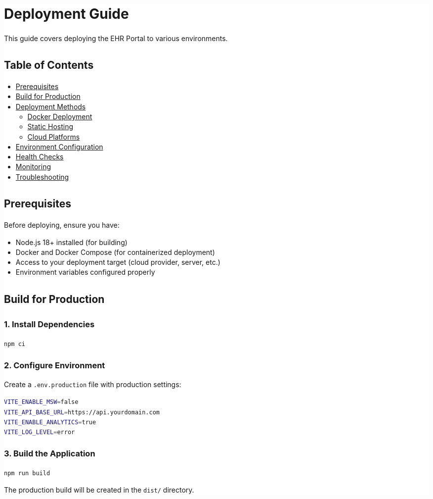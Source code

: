# Deployment Guide

This guide covers deploying the EHR Portal to various environments.

## Table of Contents

- [Prerequisites](#prerequisites)
- [Build for Production](#build-for-production)
- [Deployment Methods](#deployment-methods)
  - [Docker Deployment](#docker-deployment)
  - [Static Hosting](#static-hosting)
  - [Cloud Platforms](#cloud-platforms)
- [Environment Configuration](#environment-configuration)
- [Health Checks](#health-checks)
- [Monitoring](#monitoring)
- [Troubleshooting](#troubleshooting)

## Prerequisites

Before deploying, ensure you have:

- Node.js 18+ installed (for building)
- Docker and Docker Compose (for containerized deployment)
- Access to your deployment target (cloud provider, server, etc.)
- Environment variables configured properly

## Build for Production

### 1. Install Dependencies

```bash
npm ci
```

### 2. Configure Environment

Create a `.env.production` file with production settings:

```bash
VITE_ENABLE_MSW=false
VITE_API_BASE_URL=https://api.yourdomain.com
VITE_ENABLE_ANALYTICS=true
VITE_LOG_LEVEL=error
```

### 3. Build the Application

```bash
npm run build
```

The production build will be created in the `dist/` directory.
